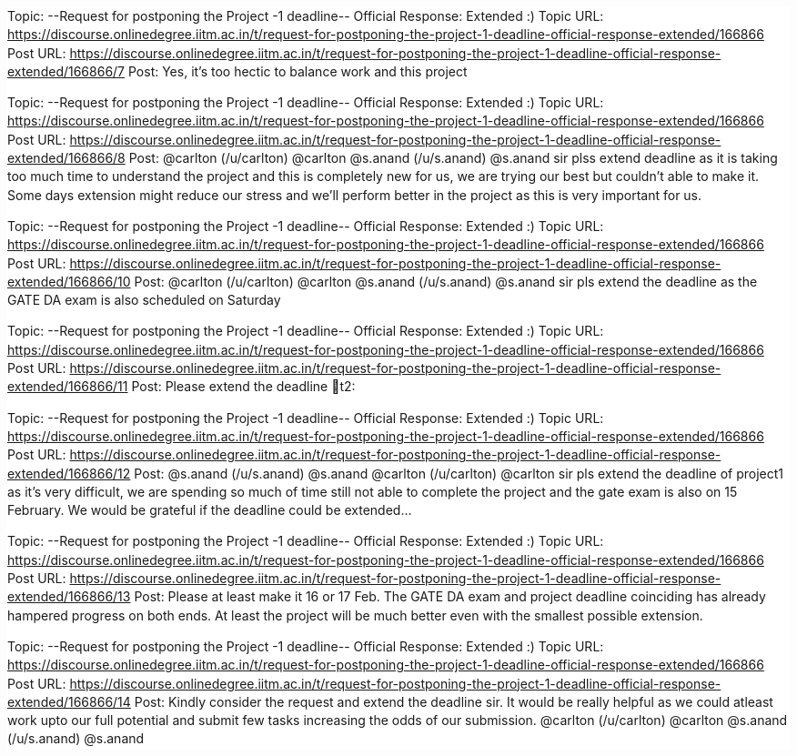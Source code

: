 Topic: --Request for postponing the Project -1 deadline-- Official Response: Extended :)
Topic URL: https://discourse.onlinedegree.iitm.ac.in/t/request-for-postponing-the-project-1-deadline-official-response-extended/166866
Post URL: https://discourse.onlinedegree.iitm.ac.in/t/request-for-postponing-the-project-1-deadline-official-response-extended/166866/7
Post:  Yes, it’s too hectic to balance work and this project 

Topic: --Request for postponing the Project -1 deadline-- Official Response: Extended :)
Topic URL: https://discourse.onlinedegree.iitm.ac.in/t/request-for-postponing-the-project-1-deadline-official-response-extended/166866
Post URL: https://discourse.onlinedegree.iitm.ac.in/t/request-for-postponing-the-project-1-deadline-official-response-extended/166866/8
Post:  @carlton (/u/carlton) @carlton   @s.anand (/u/s.anand) @s.anand  sir plss extend deadline as it is taking too much time to understand the project and this is completely new for us, we are trying our best but couldn’t able to make it. Some days extension might reduce our stress and we’ll perform better in the project as this is very important for us. 

Topic: --Request for postponing the Project -1 deadline-- Official Response: Extended :)
Topic URL: https://discourse.onlinedegree.iitm.ac.in/t/request-for-postponing-the-project-1-deadline-official-response-extended/166866
Post URL: https://discourse.onlinedegree.iitm.ac.in/t/request-for-postponing-the-project-1-deadline-official-response-extended/166866/10
Post:  @carlton (/u/carlton) @carlton   @s.anand (/u/s.anand) @s.anand   sir pls extend the deadline as the GATE DA exam is also scheduled on Saturday 

Topic: --Request for postponing the Project -1 deadline-- Official Response: Extended :)
Topic URL: https://discourse.onlinedegree.iitm.ac.in/t/request-for-postponing-the-project-1-deadline-official-response-extended/166866
Post URL: https://discourse.onlinedegree.iitm.ac.in/t/request-for-postponing-the-project-1-deadline-official-response-extended/166866/11
Post:  Please extend the deadline  :pray:t2: 

Topic: --Request for postponing the Project -1 deadline-- Official Response: Extended :)
Topic URL: https://discourse.onlinedegree.iitm.ac.in/t/request-for-postponing-the-project-1-deadline-official-response-extended/166866
Post URL: https://discourse.onlinedegree.iitm.ac.in/t/request-for-postponing-the-project-1-deadline-official-response-extended/166866/12
Post:  @s.anand (/u/s.anand) @s.anand   @carlton (/u/carlton) @carlton  sir pls extend the deadline of project1 as it’s very difficult,  we are spending so much of time still not able to complete the project and the gate exam is also on 15 February. We would be grateful if the deadline could be extended… 

Topic: --Request for postponing the Project -1 deadline-- Official Response: Extended :)
Topic URL: https://discourse.onlinedegree.iitm.ac.in/t/request-for-postponing-the-project-1-deadline-official-response-extended/166866
Post URL: https://discourse.onlinedegree.iitm.ac.in/t/request-for-postponing-the-project-1-deadline-official-response-extended/166866/13
Post:  Please at least make it 16 or 17 Feb. The GATE DA exam and project deadline coinciding has already hampered progress on both ends. At least the project will be much better even with the smallest possible extension. 

Topic: --Request for postponing the Project -1 deadline-- Official Response: Extended :)
Topic URL: https://discourse.onlinedegree.iitm.ac.in/t/request-for-postponing-the-project-1-deadline-official-response-extended/166866
Post URL: https://discourse.onlinedegree.iitm.ac.in/t/request-for-postponing-the-project-1-deadline-official-response-extended/166866/14
Post:  Kindly consider the request and extend the deadline sir. It would be really helpful as we could atleast work upto our full potential and submit few tasks increasing the odds of our submission.  @carlton (/u/carlton) @carlton   @s.anand (/u/s.anand) @s.anand 
